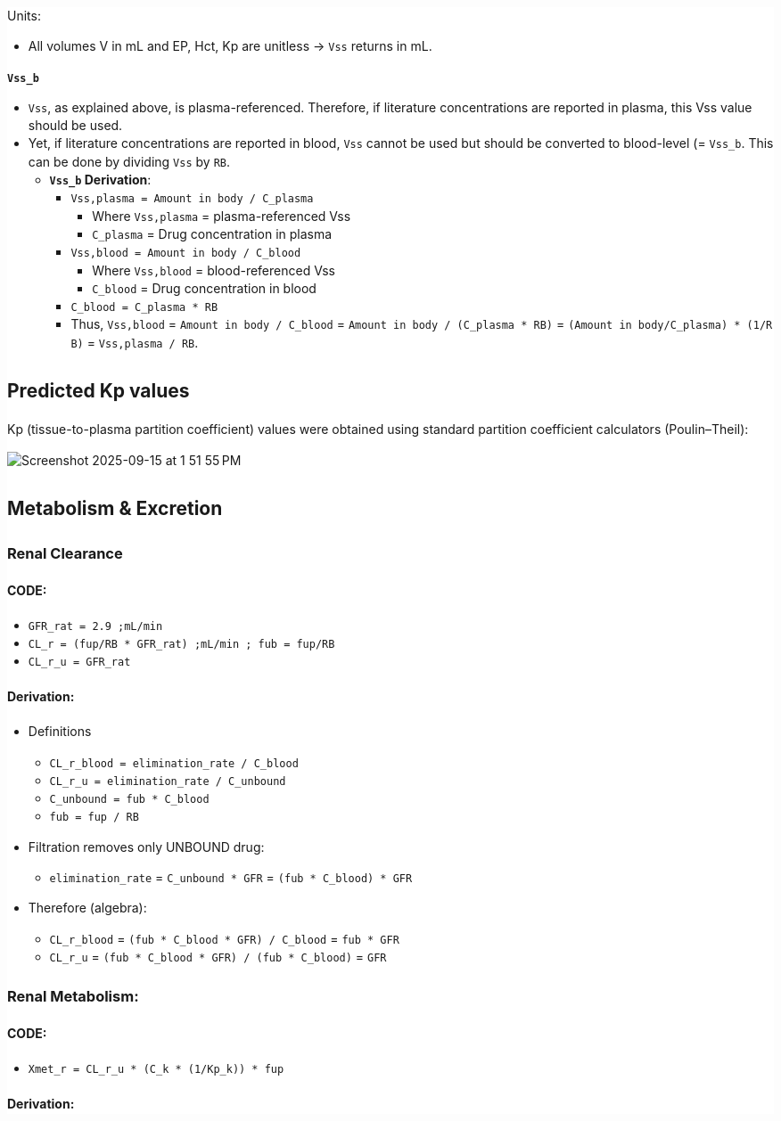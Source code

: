 Units:
- All volumes V in mL and EP, Hct, Kp are unitless → `Vss` returns in mL.

**`Vss_b`**
- `Vss`, as explained above, is plasma-referenced. Therefore, if literature concentrations are reported in plasma, this Vss value should be used.
- Yet, if literature concentrations are reported in blood, `Vss` cannot be used but should be converted to blood-level (= `Vss_b`. This can be done by dividing `Vss` by `RB`.
  - **`Vss_b` Derivation**:
    - `Vss,plasma ​= Amount in body​ / C_plasma​`
      - Where `Vss,plasma` = plasma-referenced Vss
      - `C_plasma` = Drug concentration in plasma
    - `Vss,blood ​= Amount in body​ / C_blood​`
      - Where `Vss,blood` = blood-referenced Vss
      - `C_blood` = Drug concentration in blood
    - `C_blood = C_plasma * RB`
    - Thus, `Vss,blood` = `Amount in body​ / C_blood` = `Amount in body​ / (C_plasma * RB)` = `(Amount in body​/C_plasma) * (1/RB)` = `Vss,plasma / RB`.


## Predicted Kp values
Kp (tissue-to-plasma partition coefficient) values were obtained using standard partition coefficient calculators (Poulin–Theil): 

  <img width="578" height="327" alt="Screenshot 2025-09-15 at 1 51 55 PM" src="https://github.com/user-attachments/assets/1d280f9c-fe0e-4fa4-8c0f-007078901cff" />

## Metabolism & Excretion
### Renal Clearance
#### **CODE**:
- `GFR_rat = 2.9 ;mL/min`
- `CL_r = (fup/RB * GFR_rat) ;mL/min ; fub = fup/RB`
- `CL_r_u = GFR_rat`
#### **Derivation**:
- Definitions
  - `CL_r_blood = elimination_rate / C_blood`
  - `CL_r_u = elimination_rate / C_unbound`
  - `C_unbound = fub * C_blood`
  - `fub = fup / RB`

- Filtration removes only UNBOUND drug:
  - `elimination_rate` = `C_unbound * GFR` = `(fub * C_blood) * GFR`

- Therefore (algebra):
  - `CL_r_blood` = `(fub * C_blood * GFR) / C_blood` = `fub * GFR`
  - `CL_r_u` = `(fub * C_blood * GFR) / (fub * C_blood)` = `GFR`

### **Renal Metabolism**: 
#### **CODE**:
- `Xmet_r = CL_r_u * (C_k * (1/Kp_k)) * fup`
#### **Derivation**:
